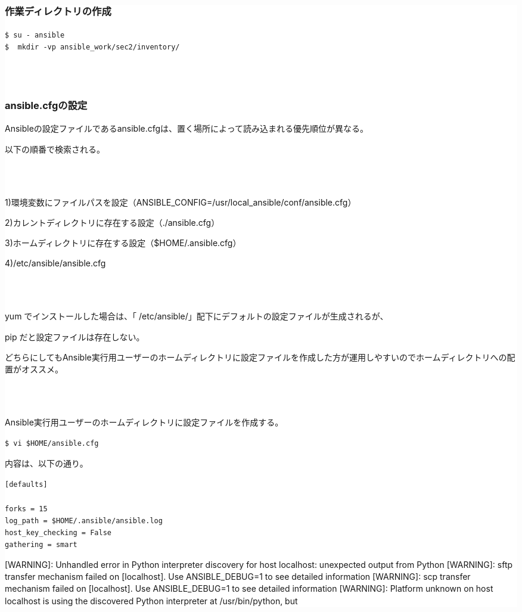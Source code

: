 

### 作業ディレクトリの作成

```
$ su - ansible
$  mkdir -vp ansible_work/sec2/inventory/
```


<br>
<br>



### ansible.cfgの設定

Ansibleの設定ファイルであるansible.cfgは、置く場所によって読み込まれる優先順位が異なる。

以下の順番で検索される。


<br>
<br>



1)環境変数にファイルパスを設定（ANSIBLE_CONFIG=/usr/local_ansible/conf/ansible.cfg）

2)カレントディレクトリに存在する設定（./ansible.cfg）

3)ホームディレクトリに存在する設定（$HOME/.ansible.cfg）

4)/etc/ansible/ansible.cfg


<br>
<br>



yum でインストールした場合は、「 /etc/ansible/」配下にデフォルトの設定ファイルが生成されるが、

pip だと設定ファイルは存在しない。

どちらにしてもAnsible実行用ユーザーのホームディレクトリに設定ファイルを作成した方が運用しやすいのでホームディレクトリへの配置がオススメ。


<br>
<br>



Ansible実行用ユーザーのホームディレクトリに設定ファイルを作成する。

```
$ vi $HOME/ansible.cfg
```

内容は、以下の通り。

```
[defaults]

forks = 15
log_path = $HOME/.ansible/ansible.log
host_key_checking = False
gathering = smart
```


 [WARNING]: Unhandled error in Python interpreter discovery for host localhost: unexpected output from Python
 [WARNING]: sftp transfer mechanism failed on [localhost]. Use ANSIBLE_DEBUG=1 to see detailed information
 [WARNING]: scp transfer mechanism failed on [localhost]. Use ANSIBLE_DEBUG=1 to see detailed information
 [WARNING]: Platform unknown on host localhost is using the discovered Python interpreter at /usr/bin/python, but